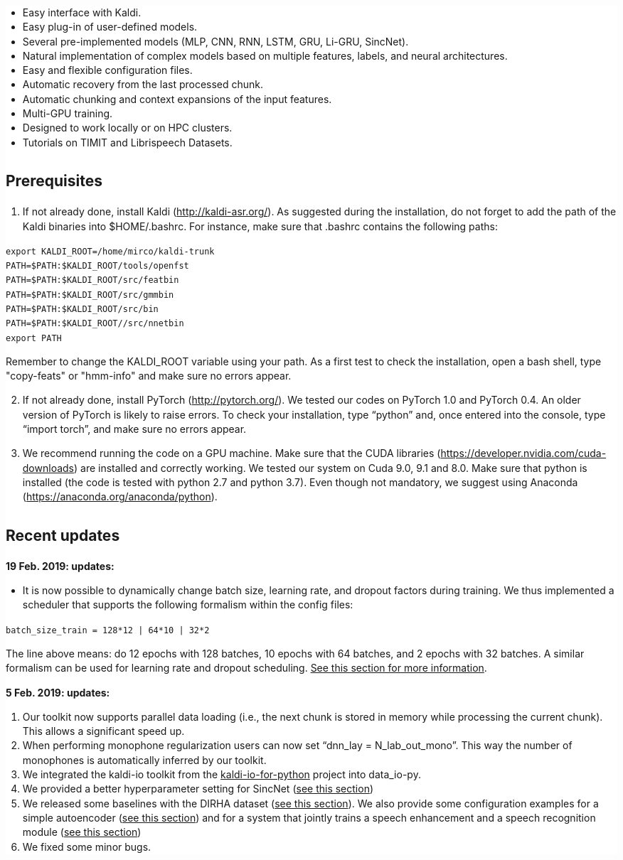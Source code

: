 - Easy interface with Kaldi.
- Easy plug-in of user-defined models.
- Several pre-implemented models (MLP, CNN, RNN, LSTM, GRU, Li-GRU, SincNet).
- Natural implementation of complex models based on multiple features, labels, and neural architectures.
- Easy and flexible configuration files.
- Automatic recovery from the last processed chunk.
- Automatic chunking and context expansions of the input features.
- Multi-GPU training.
- Designed to work locally or on HPC clusters.
- Tutorials on TIMIT and Librispeech Datasets.

## Prerequisites
1. If not already done, install Kaldi (http://kaldi-asr.org/). As suggested during the installation, do not forget to add the path of the Kaldi binaries into $HOME/.bashrc. For instance, make sure that .bashrc contains the following paths:
```
export KALDI_ROOT=/home/mirco/kaldi-trunk
PATH=$PATH:$KALDI_ROOT/tools/openfst
PATH=$PATH:$KALDI_ROOT/src/featbin
PATH=$PATH:$KALDI_ROOT/src/gmmbin
PATH=$PATH:$KALDI_ROOT/src/bin
PATH=$PATH:$KALDI_ROOT//src/nnetbin
export PATH
```
Remember to change the KALDI_ROOT variable using your path. As a first test to check the installation, open a bash shell, type "copy-feats" or "hmm-info" and make sure no errors appear.

2. If not already done, install PyTorch (http://pytorch.org/). We tested our codes on PyTorch 1.0 and PyTorch 0.4. An older version of PyTorch is likely to raise errors. To check your installation, type “python” and, once entered into the console, type “import torch”, and make sure no errors appear.

3. We recommend running the code on a GPU machine. Make sure that the CUDA libraries (https://developer.nvidia.com/cuda-downloads) are installed and correctly working. We tested our system on Cuda 9.0, 9.1 and 8.0. Make sure that python is installed (the code is tested with python 2.7 and python 3.7). Even though not mandatory, we suggest using Anaconda (https://anaconda.org/anaconda/python).

## Recent updates

**19 Feb. 2019: updates:**
- It is now possible to dynamically change batch size, learning rate, and dropout factors during training. We thus implemented a scheduler that supports the following formalism within the config files:
```
batch_size_train = 128*12 | 64*10 | 32*2
```
The line above means: do 12 epochs with 128 batches, 10 epochs with 64 batches, and 2 epochs with 32 batches. A similar formalism can be used for learning rate and dropout scheduling. [See this section for more information](#batch-size,-learning-rate,-and-dropout-scheduler).

**5 Feb. 2019: updates:**
1. Our toolkit now supports parallel data loading (i.e., the next chunk is stored in memory while processing the current chunk). This allows a significant speed up.
2. When performing monophone regularization users can now set “dnn_lay = N_lab_out_mono”. This way the number of monophones is automatically inferred by our toolkit.
3. We integrated the kaldi-io toolkit from the [kaldi-io-for-python](https://github.com/vesis84/kaldi-io-for-python) project into data_io-py.
4. We provided a better hyperparameter setting for SincNet ([see this section](#speech-recognition-from-the-raw-waveform-with-sincnet))
5. We released some baselines with the DIRHA dataset ([see this section](#distant-speech-recognition-with-dirha)). We also provide some configuration examples for a simple autoencoder ([see this section](#training-an-autoencoder)) and for a system that jointly trains a speech enhancement and a speech recognition module ([see this section](#joint-training-between-speech-enhancement-and-asr))
6. We fixed some minor bugs.